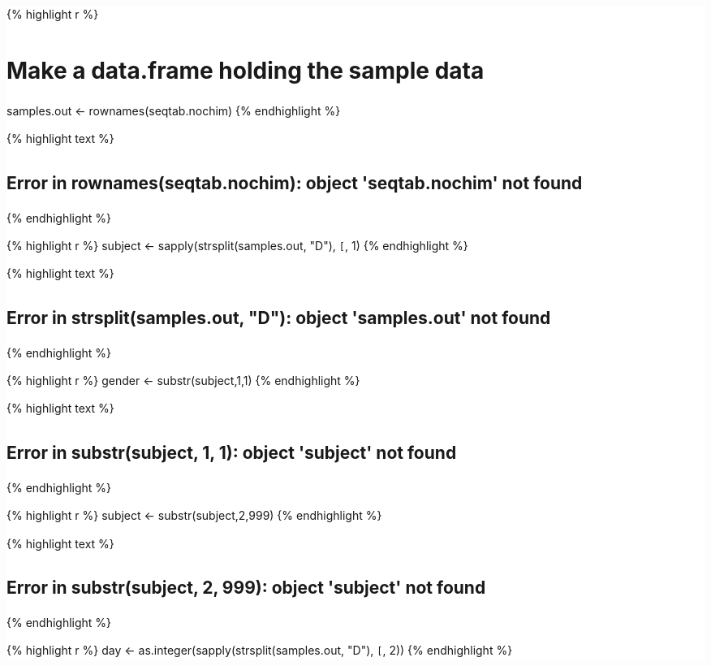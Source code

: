 {% highlight r %}
# Make a data.frame holding the sample data
samples.out <- rownames(seqtab.nochim)
{% endhighlight %}



{% highlight text %}
## Error in rownames(seqtab.nochim): object 'seqtab.nochim' not found
{% endhighlight %}



{% highlight r %}
subject <- sapply(strsplit(samples.out, "D"), `[`, 1)
{% endhighlight %}



{% highlight text %}
## Error in strsplit(samples.out, "D"): object 'samples.out' not found
{% endhighlight %}



{% highlight r %}
gender <- substr(subject,1,1)
{% endhighlight %}



{% highlight text %}
## Error in substr(subject, 1, 1): object 'subject' not found
{% endhighlight %}



{% highlight r %}
subject <- substr(subject,2,999)
{% endhighlight %}



{% highlight text %}
## Error in substr(subject, 2, 999): object 'subject' not found
{% endhighlight %}



{% highlight r %}
day <- as.integer(sapply(strsplit(samples.out, "D"), `[`, 2))
{% endhighlight %}
